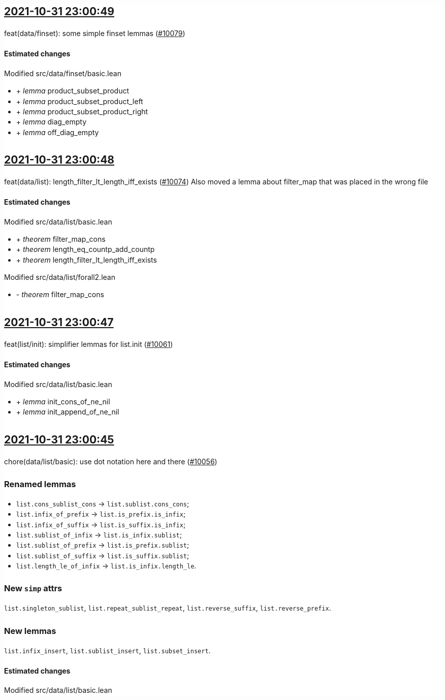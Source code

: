 ## [2021-10-31 23:00:49](https://github.com/leanprover-community/mathlib/commit/932e954)
feat(data/finset): some simple finset lemmas ([#10079](https://github.com/leanprover-community/mathlib/pull/10079))
#### Estimated changes
Modified src/data/finset/basic.lean
- \+ *lemma* product_subset_product
- \+ *lemma* product_subset_product_left
- \+ *lemma* product_subset_product_right
- \+ *lemma* diag_empty
- \+ *lemma* off_diag_empty



## [2021-10-31 23:00:48](https://github.com/leanprover-community/mathlib/commit/60cb2cf)
feat(data/list): length_filter_lt_length_iff_exists ([#10074](https://github.com/leanprover-community/mathlib/pull/10074))
Also moved a lemma about filter_map that was placed in the wrong file
#### Estimated changes
Modified src/data/list/basic.lean
- \+ *theorem* filter_map_cons
- \+ *theorem* length_eq_countp_add_countp
- \+ *theorem* length_filter_lt_length_iff_exists

Modified src/data/list/forall2.lean
- \- *theorem* filter_map_cons



## [2021-10-31 23:00:47](https://github.com/leanprover-community/mathlib/commit/af4f4df)
feat(list/init): simplifier lemmas for list.init ([#10061](https://github.com/leanprover-community/mathlib/pull/10061))
#### Estimated changes
Modified src/data/list/basic.lean
- \+ *lemma* init_cons_of_ne_nil
- \+ *lemma* init_append_of_ne_nil



## [2021-10-31 23:00:45](https://github.com/leanprover-community/mathlib/commit/d6dd451)
chore(data/list/basic): use dot notation here and there ([#10056](https://github.com/leanprover-community/mathlib/pull/10056))
### Renamed lemmas
- `list.cons_sublist_cons` → `list.sublist.cons_cons`;
- `list.infix_of_prefix` → `list.is_prefix.is_infix`;
- `list.infix_of_suffix` → `list.is_suffix.is_infix`;
- `list.sublist_of_infix` → `list.is_infix.sublist`;
- `list.sublist_of_prefix` → `list.is_prefix.sublist`;
- `list.sublist_of_suffix` → `list.is_suffix.sublist`;
- `list.length_le_of_infix` → `list.is_infix.length_le`.
### New `simp` attrs
`list.singleton_sublist`, `list.repeat_sublist_repeat`, `list.reverse_suffix`, `list.reverse_prefix`.
### New lemmas
`list.infix_insert`, `list.sublist_insert`, `list.subset_insert`.
#### Estimated changes
Modified src/data/list/basic.lean